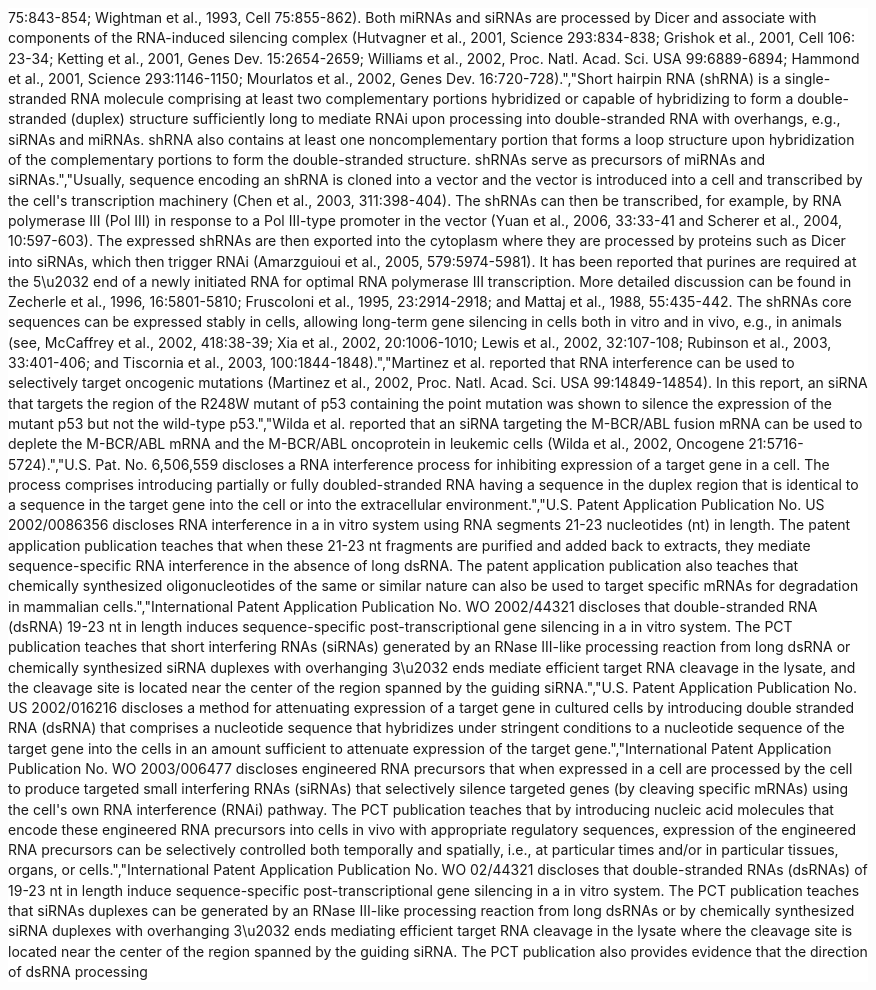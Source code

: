 75:843-854; Wightman et al., 1993, Cell 75:855-862). Both miRNAs and siRNAs are processed by Dicer and associate with components of the RNA-induced silencing complex (Hutvagner et al., 2001, Science 293:834-838; Grishok et al., 2001, Cell 106: 23-34; Ketting et al., 2001, Genes Dev. 15:2654-2659; Williams et al., 2002, Proc. Natl. Acad. Sci. USA 99:6889-6894; Hammond et al., 2001, Science 293:1146-1150; Mourlatos et al., 2002, Genes Dev. 16:720-728).","Short hairpin RNA (shRNA) is a single-stranded RNA molecule comprising at least two complementary portions hybridized or capable of hybridizing to form a double-stranded (duplex) structure sufficiently long to mediate RNAi upon processing into double-stranded RNA with overhangs, e.g., siRNAs and miRNAs. shRNA also contains at least one noncomplementary portion that forms a loop structure upon hybridization of the complementary portions to form the double-stranded structure. shRNAs serve as precursors of miRNAs and siRNAs.","Usually, sequence encoding an shRNA is cloned into a vector and the vector is introduced into a cell and transcribed by the cell's transcription machinery (Chen et al., 2003, 311:398-404). The shRNAs can then be transcribed, for example, by RNA polymerase III (Pol III) in response to a Pol III-type promoter in the vector (Yuan et al., 2006, 33:33-41 and Scherer et al., 2004, 10:597-603). The expressed shRNAs are then exported into the cytoplasm where they are processed by proteins such as Dicer into siRNAs, which then trigger RNAi (Amarzguioui et al., 2005, 579:5974-5981). It has been reported that purines are required at the 5\u2032 end of a newly initiated RNA for optimal RNA polymerase III transcription. More detailed discussion can be found in Zecherle et al., 1996, 16:5801-5810; Fruscoloni et al., 1995, 23:2914-2918; and Mattaj et al., 1988, 55:435-442. The shRNAs core sequences can be expressed stably in cells, allowing long-term gene silencing in cells both in vitro and in vivo, e.g., in animals (see, McCaffrey et al., 2002, 418:38-39; Xia et al., 2002, 20:1006-1010; Lewis et al., 2002, 32:107-108; Rubinson et al., 2003, 33:401-406; and Tiscornia et al., 2003, 100:1844-1848).","Martinez et al. reported that RNA interference can be used to selectively target oncogenic mutations (Martinez et al., 2002, Proc. Natl. Acad. Sci. USA 99:14849-14854). In this report, an siRNA that targets the region of the R248W mutant of p53 containing the point mutation was shown to silence the expression of the mutant p53 but not the wild-type p53.","Wilda et al. reported that an siRNA targeting the M-BCR\/ABL fusion mRNA can be used to deplete the M-BCR\/ABL mRNA and the M-BCR\/ABL oncoprotein in leukemic cells (Wilda et al., 2002, Oncogene 21:5716-5724).","U.S. Pat. No. 6,506,559 discloses a RNA interference process for inhibiting expression of a target gene in a cell. The process comprises introducing partially or fully doubled-stranded RNA having a sequence in the duplex region that is identical to a sequence in the target gene into the cell or into the extracellular environment.","U.S. Patent Application Publication No. US 2002\/0086356 discloses RNA interference in a in vitro system using RNA segments 21-23 nucleotides (nt) in length. The patent application publication teaches that when these 21-23 nt fragments are purified and added back to extracts, they mediate sequence-specific RNA interference in the absence of long dsRNA. The patent application publication also teaches that chemically synthesized oligonucleotides of the same or similar nature can also be used to target specific mRNAs for degradation in mammalian cells.","International Patent Application Publication No. WO 2002\/44321 discloses that double-stranded RNA (dsRNA) 19-23 nt in length induces sequence-specific post-transcriptional gene silencing in a in vitro system. The PCT publication teaches that short interfering RNAs (siRNAs) generated by an RNase III-like processing reaction from long dsRNA or chemically synthesized siRNA duplexes with overhanging 3\u2032 ends mediate efficient target RNA cleavage in the lysate, and the cleavage site is located near the center of the region spanned by the guiding siRNA.","U.S. Patent Application Publication No. US 2002\/016216 discloses a method for attenuating expression of a target gene in cultured cells by introducing double stranded RNA (dsRNA) that comprises a nucleotide sequence that hybridizes under stringent conditions to a nucleotide sequence of the target gene into the cells in an amount sufficient to attenuate expression of the target gene.","International Patent Application Publication No. WO 2003\/006477 discloses engineered RNA precursors that when expressed in a cell are processed by the cell to produce targeted small interfering RNAs (siRNAs) that selectively silence targeted genes (by cleaving specific mRNAs) using the cell's own RNA interference (RNAi) pathway. The PCT publication teaches that by introducing nucleic acid molecules that encode these engineered RNA precursors into cells in vivo with appropriate regulatory sequences, expression of the engineered RNA precursors can be selectively controlled both temporally and spatially, i.e., at particular times and\/or in particular tissues, organs, or cells.","International Patent Application Publication No. WO 02\/44321 discloses that double-stranded RNAs (dsRNAs) of 19-23 nt in length induce sequence-specific post-transcriptional gene silencing in a in vitro system. The PCT publication teaches that siRNAs duplexes can be generated by an RNase III-like processing reaction from long dsRNAs or by chemically synthesized siRNA duplexes with overhanging 3\u2032 ends mediating efficient target RNA cleavage in the lysate where the cleavage site is located near the center of the region spanned by the guiding siRNA. The PCT publication also provides evidence that the direction of dsRNA processing